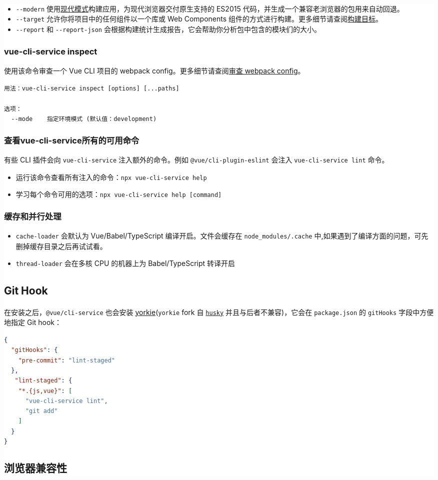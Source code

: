 - `--modern` 使用[现代模式](https://cli.vuejs.org/zh/guide/browser-compatibility.html#现代模式)构建应用，为现代浏览器交付原生支持的 ES2015 代码，并生成一个兼容老浏览器的包用来自动回退。
- `--target` 允许你将项目中的任何组件以一个库或 Web Components 组件的方式进行构建。更多细节请查阅[构建目标](https://cli.vuejs.org/zh/guide/build-targets.html)。
- `--report` 和 `--report-json` 会根据构建统计生成报告，它会帮助你分析包中包含的模块们的大小。

### vue-cli-service inspect

使用该命令审查一个 Vue CLI 项目的 webpack config。更多细节请查阅[审查 webpack config](https://cli.vuejs.org/zh/guide/webpack.html#审查项目的-webpack-config)。

```text
用法：vue-cli-service inspect [options] [...paths]

选项：
  --mode    指定环境模式 (默认值：development)
```

### 查看vue-cli-service所有的可用命令

有些 CLI 插件会向 `vue-cli-service` 注入额外的命令。例如 `@vue/cli-plugin-eslint` 会注入 `vue-cli-service lint` 命令。

* 运行该命令查看所有注入的命令：`npx vue-cli-service help`

* 学习每个命令可用的选项：`npx vue-cli-service help [command]`

### 缓存和并行处理

* `cache-loader` 会默认为 Vue/Babel/TypeScript 编译开启。文件会缓存在 `node_modules/.cache` 中,如果遇到了编译方面的问题，可先删掉缓存目录之后再试试看。

* `thread-loader` 会在多核 CPU 的机器上为 Babel/TypeScript 转译开启

## Git Hook

在安装之后，`@vue/cli-service` 也会安装 [yorkie](https://github.com/yyx990803/yorkie)(`yorkie` fork 自 [`husky`](https://github.com/typicode/husky) 并且与后者不兼容)，它会在 `package.json` 的 `gitHooks` 字段中方便地指定 Git hook：

```json
{
  "gitHooks": {
    "pre-commit": "lint-staged"
  },
   "lint-staged": {
    "*.{js,vue}": [
      "vue-cli-service lint",
      "git add"
    ]
  }
}
```

## 浏览器兼容性
